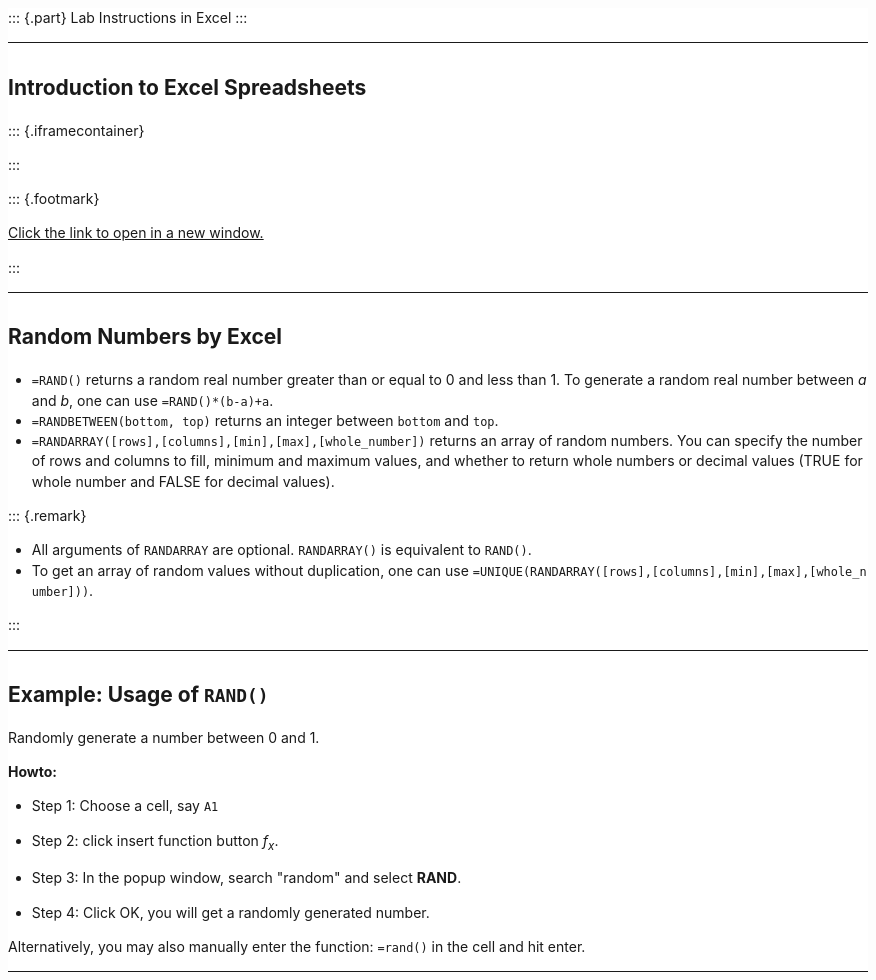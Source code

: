 

::: {.part}
Lab Instructions in Excel
:::

---

## Introduction to Excel Spreadsheets

::: {.iframecontainer}
<iframe style="width=100%" src="Lab-1.html"></iframe>
:::

::: {.footmark}

<a target="_blank" href="Lab-1.html" >Click the link to open in a new window.
</a>

:::

---

## Random Numbers by Excel

- `=RAND()` returns a random real number greater than or equal to 0 and less than 1.  To generate a random real number between $a$ and $b$, one can use `=RAND()*(b-a)+a`.
- `=RANDBETWEEN(bottom, top)` returns an integer between `bottom` and `top`.
- `=RANDARRAY([rows],[columns],[min],[max],[whole_number])` returns an array of random numbers. You can specify the number of rows and columns to fill, minimum and maximum values, and whether to return whole numbers or decimal values (TRUE for whole number and FALSE for decimal values).

::: {.remark}

- All arguments of `RANDARRAY` are optional. `RANDARRAY()` is equivalent to `RAND()`.
- To get an array of random values without duplication, one can use `=UNIQUE(RANDARRAY([rows],[columns],[min],[max],[whole_number]))`.

:::

---

## Example: Usage of `RAND()`

Randomly generate a number between 0 and 1.

**Howto:**

- Step 1: Choose a cell, say `A1`

- Step 2: click insert function button $f_x$.

- Step 3: In the popup window, search "random" and select **RAND**.

- Step 4: Click OK, you will get a randomly generated number.

Alternatively, you may also manually enter the function: `=rand()` in the cell and hit enter.

---